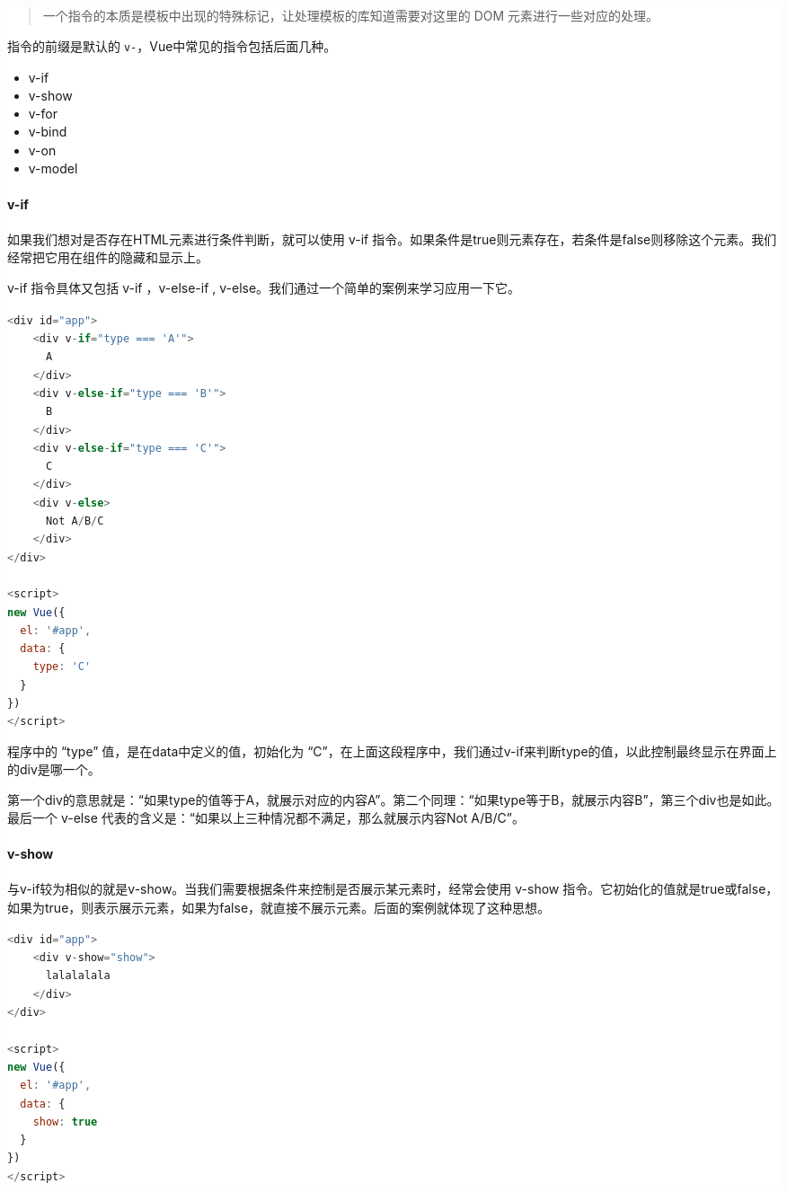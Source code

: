 > 一个指令的本质是模板中出现的特殊标记，让处理模板的库知道需要对这里的 DOM 元素进行一些对应的处理。

指令的前缀是默认的 `v-`，Vue中常见的指令包括后面几种。

- v-if
- v-show
- v-for
- v-bind
- v-on
- v-model

#### v-if

如果我们想对是否存在HTML元素进行条件判断，就可以使用 v-if 指令。如果条件是true则元素存在，若条件是false则移除这个元素。我们经常把它用在组件的隐藏和显示上。

v-if 指令具体又包括 v-if ，v-else-if , v-else。我们通过一个简单的案例来学习应用一下它。

```javascript
<div id="app">
    <div v-if="type === 'A'">
      A
    </div>
    <div v-else-if="type === 'B'">
      B
    </div>
    <div v-else-if="type === 'C'">
      C
    </div>
    <div v-else>
      Not A/B/C
    </div>
</div>
    
<script>
new Vue({
  el: '#app',
  data: {
    type: 'C'
  }
})
</script>
```

程序中的 “type” 值，是在data中定义的值，初始化为 “C”，在上面这段程序中，我们通过v-if来判断type的值，以此控制最终显示在界面上的div是哪一个。

第一个div的意思就是：“如果type的值等于A，就展示对应的内容A”。第二个同理：“如果type等于B，就展示内容B”，第三个div也是如此。最后一个 v-else 代表的含义是：“如果以上三种情况都不满足，那么就展示内容Not A/B/C”。

#### v-show

与v-if较为相似的就是v-show。当我们需要根据条件来控制是否展示某元素时，经常会使用 v-show 指令。它初始化的值就是true或false，如果为true，则表示展示元素，如果为false，就直接不展示元素。后面的案例就体现了这种思想。

```javascript
<div id="app">
    <div v-show="show">
      lalalalala
    </div>
</div>
    
<script>
new Vue({
  el: '#app',
  data: {
    show: true
  }
})
</script>
```